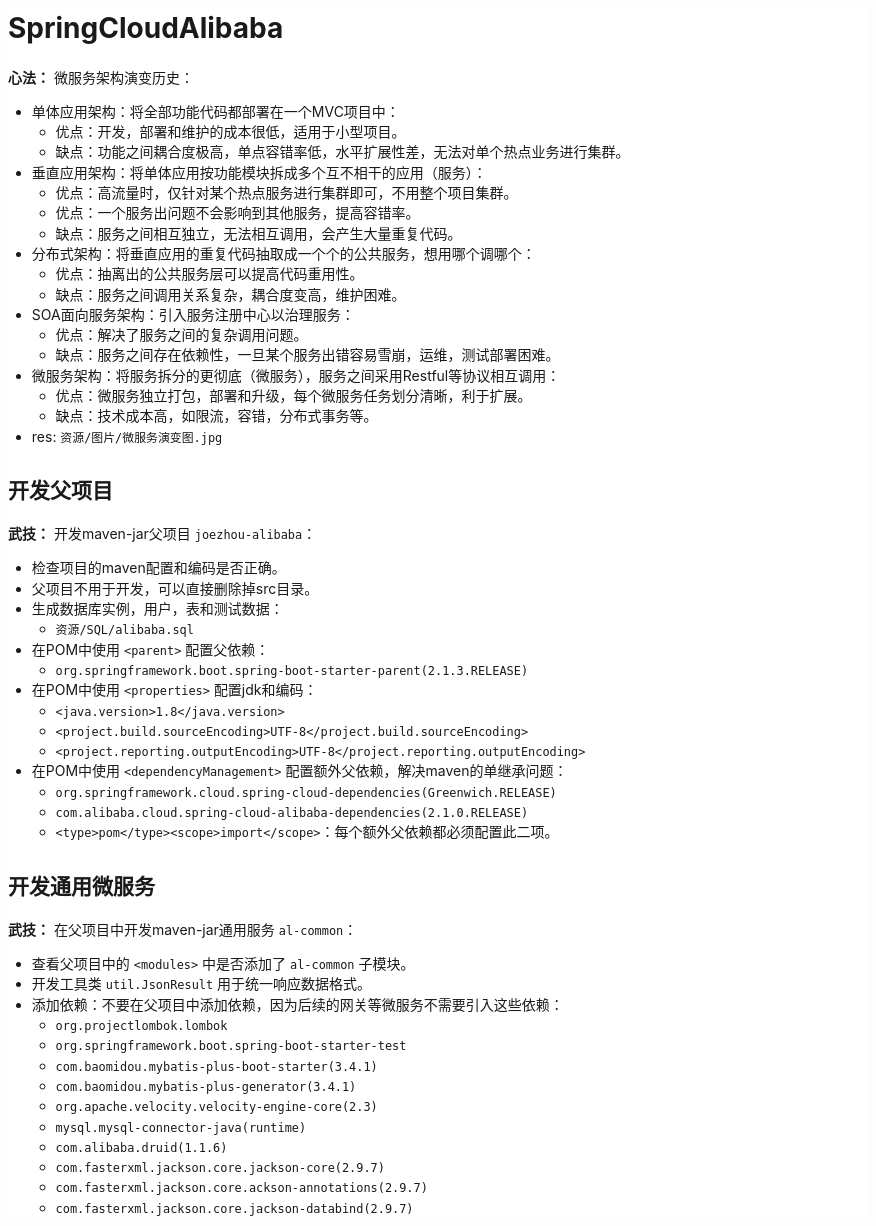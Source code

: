 # SpringCloudAlibaba

**心法：** 微服务架构演变历史：
- 单体应用架构：将全部功能代码都部署在一个MVC项目中：
    - 优点：开发，部署和维护的成本很低，适用于小型项目。
    - 缺点：功能之间耦合度极高，单点容错率低，水平扩展性差，无法对单个热点业务进行集群。
- 垂直应用架构：将单体应用按功能模块拆成多个互不相干的应用（服务）：
    - 优点：高流量时，仅针对某个热点服务进行集群即可，不用整个项目集群。
    - 优点：一个服务出问题不会影响到其他服务，提高容错率。
    - 缺点：服务之间相互独立，无法相互调用，会产生大量重复代码。
- 分布式架构：将垂直应用的重复代码抽取成一个个的公共服务，想用哪个调哪个：
    - 优点：抽离出的公共服务层可以提高代码重用性。
    - 缺点：服务之间调用关系复杂，耦合度变高，维护困难。
- SOA面向服务架构：引入服务注册中心以治理服务：
    - 优点：解决了服务之间的复杂调用问题。
    - 缺点：服务之间存在依赖性，一旦某个服务出错容易雪崩，运维，测试部署困难。
- 微服务架构：将服务拆分的更彻底（微服务），服务之间采用Restful等协议相互调用：
    - 优点：微服务独立打包，部署和升级，每个微服务任务划分清晰，利于扩展。
    - 缺点：技术成本高，如限流，容错，分布式事务等。
- res: `资源/图片/微服务演变图.jpg`

## 开发父项目

**武技：** 开发maven-jar父项目 `joezhou-alibaba`：
- 检查项目的maven配置和编码是否正确。
- 父项目不用于开发，可以直接删除掉src目录。
- 生成数据库实例，用户，表和测试数据：
    - `资源/SQL/alibaba.sql`
- 在POM中使用 `<parent>` 配置父依赖：
    - `org.springframework.boot.spring-boot-starter-parent(2.1.3.RELEASE)`
- 在POM中使用 `<properties>` 配置jdk和编码：
    - `<java.version>1.8</java.version>`
    - `<project.build.sourceEncoding>UTF-8</project.build.sourceEncoding>`
    - `<project.reporting.outputEncoding>UTF-8</project.reporting.outputEncoding>`
- 在POM中使用 `<dependencyManagement>` 配置额外父依赖，解决maven的单继承问题： 
    - `org.springframework.cloud.spring-cloud-dependencies(Greenwich.RELEASE)`
    - `com.alibaba.cloud.spring-cloud-alibaba-dependencies(2.1.0.RELEASE)`
    - `<type>pom</type><scope>import</scope>`：每个额外父依赖都必须配置此二项。

## 开发通用微服务

**武技：** 在父项目中开发maven-jar通用服务 `al-common`：
- 查看父项目中的 `<modules>` 中是否添加了 `al-common` 子模块。
- 开发工具类 `util.JsonResult` 用于统一响应数据格式。
- 添加依赖：不要在父项目中添加依赖，因为后续的网关等微服务不需要引入这些依赖：
    - `org.projectlombok.lombok`
    - `org.springframework.boot.spring-boot-starter-test`
    - `com.baomidou.mybatis-plus-boot-starter(3.4.1)`
    - `com.baomidou.mybatis-plus-generator(3.4.1)`
    - `org.apache.velocity.velocity-engine-core(2.3)`
    - `mysql.mysql-connector-java(runtime)`
    - `com.alibaba.druid(1.1.6)`
    - `com.fasterxml.jackson.core.jackson-core(2.9.7)`
    - `com.fasterxml.jackson.core.ackson-annotations(2.9.7)`
    - `com.fasterxml.jackson.core.jackson-databind(2.9.7)`
